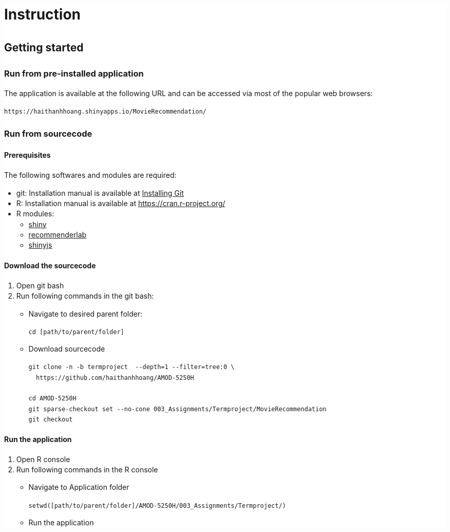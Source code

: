 # Instruction

## Getting started

### Run from pre-installed application

The application is available at the following URL and can be accessed via most of the popular web browsers:

    https://haithanhhoang.shinyapps.io/MovieRecommendation/

### Run from sourcecode

#### Prerequisites

The following softwares and modules are required:

- git: Installation manual is available at [Installing Git]( https://git-scm.com/book/en/v2/Getting-Started-Installing-Git)
- R: Installation manual is available at https://cran.r-project.org/
- R modules:
  - [shiny](https://shiny.rstudio.com/tutorial/written-tutorial/lesson1/)
  - [recommenderlab](https://cran.r-project.org/web/packages/recommenderlab/index.html)
  - [shinyjs](https://cran.r-project.org/web/packages/shinyjs/index.html)
  
#### Download the sourcecode

1. Open git bash
2. Run following commands in the git bash:
    * Navigate to desired parent folder:
    
        ```
        cd [path/to/parent/folder]
        ```
    * Download sourcecode
    
        ```
        git clone -n -b termproject  --depth=1 --filter=tree:0 \
          https://github.com/haithanhhoang/AMOD-5250H 
          
        cd AMOD-5250H
        git sparse-checkout set --no-cone 003_Assignments/Termproject/MovieRecommendation
        git checkout
        ```

#### Run the application

1. Open R console
2. Run following commands in the R console
    * Navigate to Application folder
    
        ```
        setwd([path/to/parent/folder]/AMOD-5250H/003_Assignments/Termproject/)
        ```
    * Run the application
    